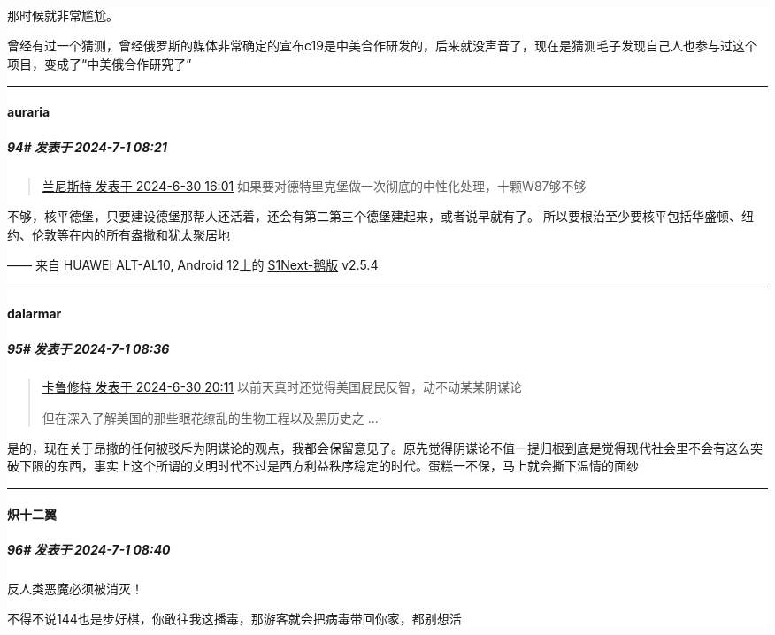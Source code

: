 那时候就非常尴尬。

曾经有过一个猜测，曾经俄罗斯的媒体非常确定的宣布c19是中美合作研发的，后来就没声音了，现在是猜测毛子发现自己人也参与过这个项目，变成了“中美俄合作研究了”


*****

####  auraria  
##### 94#       发表于 2024-7-1 08:21

<blockquote><a href="httphttps://bbs.saraba1st.com/2b/forum.php?mod=redirect&amp;goto=findpost&amp;pid=65433776&amp;ptid=2189533" target="_blank">兰尼斯特 发表于 2024-6-30 16:01</a>
如果要对德特里克堡做一次彻底的中性化处理，十颗W87够不够</blockquote>
不够，核平德堡，只要建设德堡那帮人还活着，还会有第二第三个德堡建起来，或者说早就有了。
所以要根治至少要核平包括华盛顿、纽约、伦敦等在内的所有盎撒和犹太聚居地

—— 来自 HUAWEI ALT-AL10, Android 12上的 [S1Next-鹅版](https://github.com/ykrank/S1-Next/releases) v2.5.4


*****

####  dalarmar  
##### 95#       发表于 2024-7-1 08:36

<blockquote><a href="httphttps://bbs.saraba1st.com/2b/forum.php?mod=redirect&amp;goto=findpost&amp;pid=65436622&amp;ptid=2189533" target="_blank">卡鲁修特 发表于 2024-6-30 20:11</a>
以前天真时还觉得美国屁民反智，动不动某某阴谋论

但在深入了解美国的那些眼花缭乱的生物工程以及黑历史之 ...</blockquote>
是的，现在关于昂撒的任何被驳斥为阴谋论的观点，我都会保留意见了。原先觉得阴谋论不值一提归根到底是觉得现代社会里不会有这么突破下限的东西，事实上这个所谓的文明时代不过是西方利益秩序稳定的时代。蛋糕一不保，马上就会撕下温情的面纱

*****

####  炽十二翼  
##### 96#       发表于 2024-7-1 08:40

反人类恶魔必须被消灭！

不得不说144也是步好棋，你敢往我这播毒，那游客就会把病毒带回你家，都别想活

